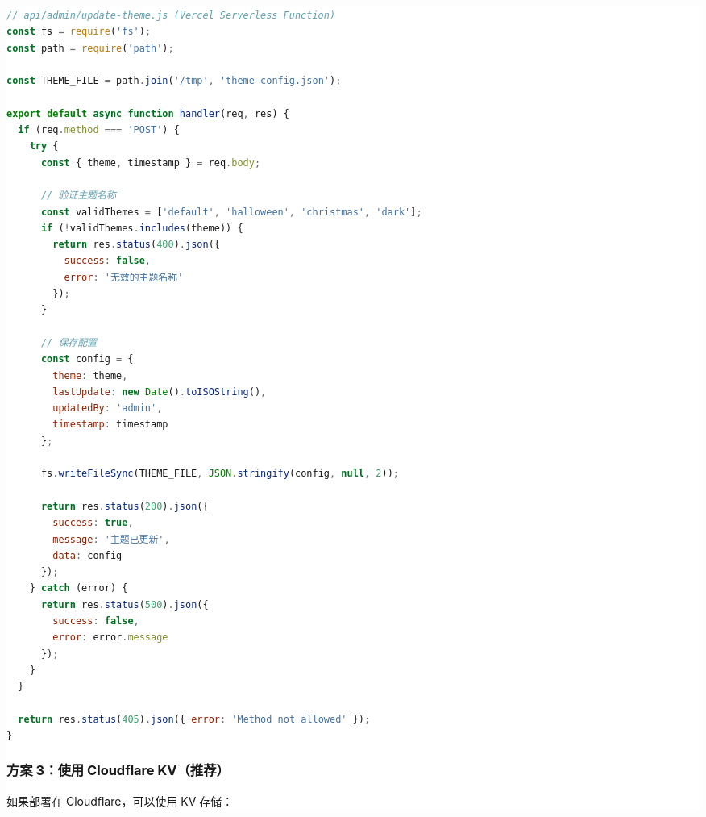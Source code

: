 ```javascript
// api/admin/update-theme.js (Vercel Serverless Function)
const fs = require('fs');
const path = require('path');

const THEME_FILE = path.join('/tmp', 'theme-config.json');

export default async function handler(req, res) {
  if (req.method === 'POST') {
    try {
      const { theme, timestamp } = req.body;
      
      // 验证主题名称
      const validThemes = ['default', 'halloween', 'christmas', 'dark'];
      if (!validThemes.includes(theme)) {
        return res.status(400).json({
          success: false,
          error: '无效的主题名称'
        });
      }
      
      // 保存配置
      const config = {
        theme: theme,
        lastUpdate: new Date().toISOString(),
        updatedBy: 'admin',
        timestamp: timestamp
      };
      
      fs.writeFileSync(THEME_FILE, JSON.stringify(config, null, 2));
      
      return res.status(200).json({
        success: true,
        message: '主题已更新',
        data: config
      });
    } catch (error) {
      return res.status(500).json({
        success: false,
        error: error.message
      });
    }
  }
  
  return res.status(405).json({ error: 'Method not allowed' });
}
```

### 方案 3：使用 Cloudflare KV（推荐）

如果部署在 Cloudflare，可以使用 KV 存储：
